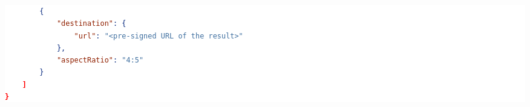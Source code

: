 ```json
        {
            "destination": {
                "url": "<pre-signed URL of the result>"
            },
            "aspectRatio": "4:5"
        }
    ]
}
```
